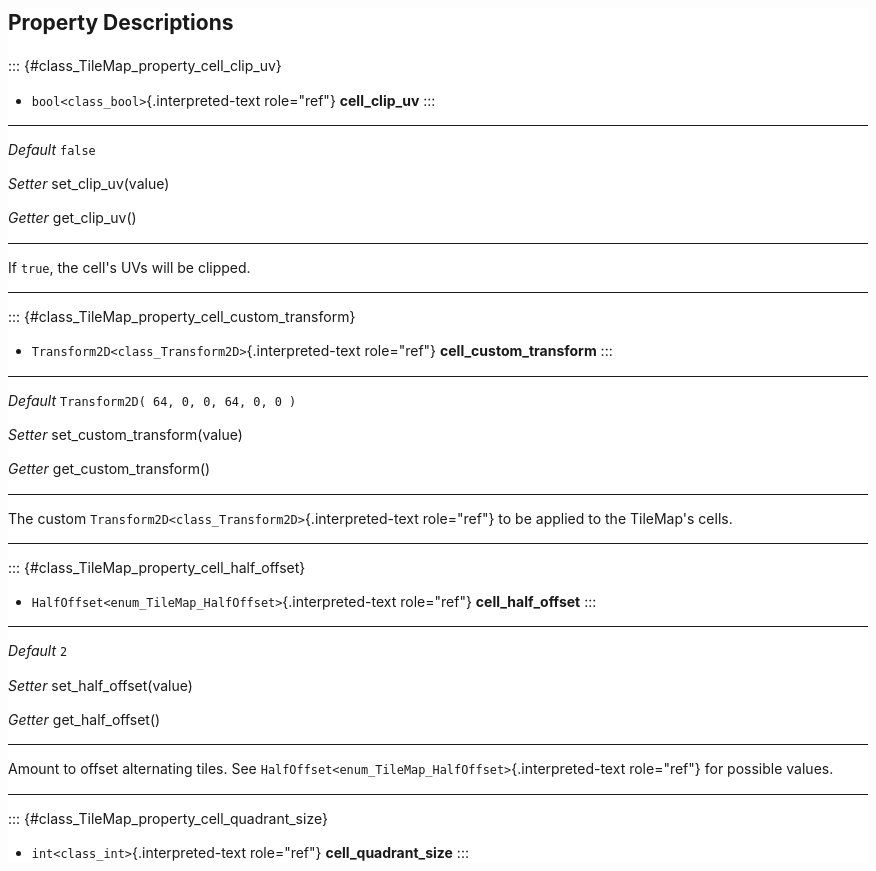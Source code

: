 Property Descriptions
---------------------

::: {#class_TileMap_property_cell_clip_uv}
-   `bool<class_bool>`{.interpreted-text role="ref"} **cell\_clip\_uv**
:::

  ----------- ----------------------
  *Default*   `false`

  *Setter*    set\_clip\_uv(value)

  *Getter*    get\_clip\_uv()
  ----------- ----------------------

If `true`, the cell\'s UVs will be clipped.

------------------------------------------------------------------------

::: {#class_TileMap_property_cell_custom_transform}
-   `Transform2D<class_Transform2D>`{.interpreted-text role="ref"}
    **cell\_custom\_transform**
:::

  ----------- ---------------------------------------
  *Default*   `Transform2D( 64, 0, 0, 64, 0, 0 )`

  *Setter*    set\_custom\_transform(value)

  *Getter*    get\_custom\_transform()
  ----------- ---------------------------------------

The custom `Transform2D<class_Transform2D>`{.interpreted-text
role="ref"} to be applied to the TileMap\'s cells.

------------------------------------------------------------------------

::: {#class_TileMap_property_cell_half_offset}
-   `HalfOffset<enum_TileMap_HalfOffset>`{.interpreted-text role="ref"}
    **cell\_half\_offset**
:::

  ----------- --------------------------
  *Default*   `2`

  *Setter*    set\_half\_offset(value)

  *Getter*    get\_half\_offset()
  ----------- --------------------------

Amount to offset alternating tiles. See
`HalfOffset<enum_TileMap_HalfOffset>`{.interpreted-text role="ref"} for
possible values.

------------------------------------------------------------------------

::: {#class_TileMap_property_cell_quadrant_size}
-   `int<class_int>`{.interpreted-text role="ref"}
    **cell\_quadrant\_size**
:::
